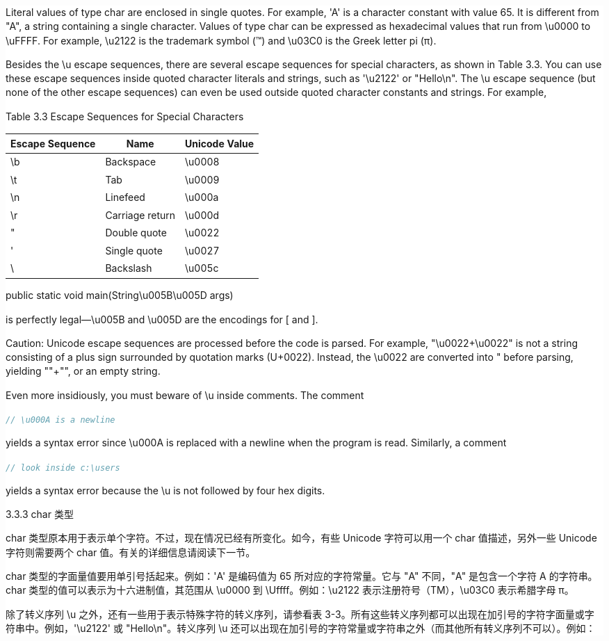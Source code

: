 Literal values of type char are enclosed in single quotes. For example, 'A' is a character constant with value 65. It is different from "A", a string containing a single character. Values of type char can be expressed as hexadecimal values that run from \u0000 to \uFFFF. For example, \u2122 is the trademark symbol (™) and \u03C0 is the Greek letter pi (π).

Besides the \u escape sequences, there are several escape sequences for special characters, as shown in Table 3.3. You can use these escape sequences inside quoted character literals and strings, such as '\u2122' or "Hello\n". The \u escape sequence (but none of the other escape sequences) can even be used outside quoted character constants and strings. For example,

Table 3.3 Escape Sequences for Special Characters

| Escape Sequence | Name | Unicode Value |
| --- | --- | --- |
| \b | Backspace | \u0008 |
| \t | Tab | \u0009 |
| \n | Linefeed | \u000a |
| \r | Carriage return | \u000d |
| \" | Double quote | \u0022 |
| \' | Single quote | \u0027 |
| \\ | Backslash | \u005c |

public static void main(String\u005B\u005D args)

is perfectly legal—\u005B and \u005D are the encodings for [ and ].

Caution: Unicode escape sequences are processed before the code is parsed. For example, "\u0022+\u0022" is not a string consisting of a plus sign surrounded by quotation marks (U+0022). Instead, the \u0022 are converted into " before parsing, yielding ""+"", or an empty string.

Even more insidiously, you must beware of \u inside comments. The comment

```java
// \u000A is a newline
```

yields a syntax error since \u000A is replaced with a newline when the program is read. Similarly, a comment

```java
// look inside c:\users
```

yields a syntax error because the \u is not followed by four hex digits.

3.3.3 char 类型

char 类型原本用于表示单个字符。不过，现在情况已经有所变化。如今，有些 Unicode 字符可以用一个 char 值描述，另外一些 Unicode 字符则需要两个 char 值。有关的详细信息请阅读下一节。

char 类型的字面量值要用单引号括起来。例如：'A' 是编码值为 65 所对应的字符常量。它与 "A" 不同，"A" 是包含一个字符 A 的字符串。char 类型的值可以表示为十六进制值，其范围从 \u0000 到 \Uffff。例如：\u2122 表示注册符号（TM），\u03C0 表示希腊字母 π。

除了转义序列 \u 之外，还有一些用于表示特殊字符的转义序列，请参看表 3-3。所有这些转义序列都可以出现在加引号的字符字面量或字符串中。例如，'\u2122' 或 "Hello\n"。转义序列 \u 还可以出现在加引号的字符常量或字符串之外（而其他所有转义序列不可以）。例如：
